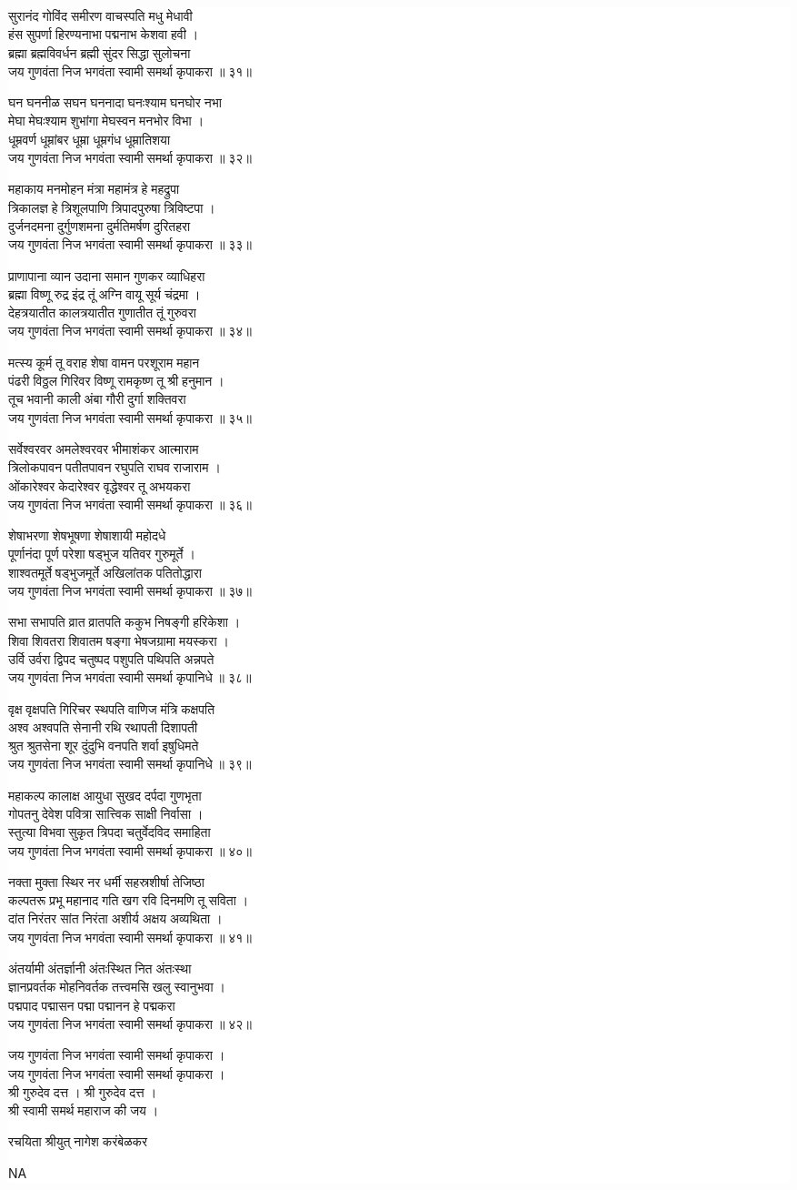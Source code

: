 सुरानंद गोविंद समीरण वाचस्पति मधु मेधावी  
हंस सुपर्णा हिरण्यनाभा पद्मनाभ केशवा हवी ।  
ब्रह्मा ब्रह्मविवर्धन ब्रह्मी सुंदर सिद्धा सुलोचना  
जय गुणवंता निज भगवंता स्वामी समर्था कृपाकरा ॥ ३१॥  
  
घन घननीळ सघन घननादा घनःश्याम घनघोर नभा  
मेघा मेघःश्याम शुभांगा मेघस्वन मनभोर विभा ।  
धूम्रवर्ण धूम्रांबर धूम्रा धूम्रगंध धूम्रातिशया  
जय गुणवंता निज भगवंता स्वामी समर्था कृपाकरा ॥ ३२॥  
  
महाकाय मनमोहन मंत्रा महामंत्र हे महद्रुपा  
त्रिकालज्ञ हे त्रिशूलपाणि त्रिपादपुरुषा त्रिविष्टपा ।  
दुर्जनदमना दुर्गुणशमना दुर्मतिमर्षण दुरितहरा  
जय गुणवंता निज भगवंता स्वामी समर्था कृपाकरा ॥ ३३॥  
  
प्राणापाना व्यान उदाना समान गुणकर व्याधिहरा  
ब्रह्मा विष्णू रुद्र इंद्र तूं अग्नि वायू सूर्य चंद्रमा ।  
देहत्रयातीत कालत्रयातीत गुणातीत तूं गुरुवरा  
जय गुणवंता निज भगवंता स्वामी समर्था कृपाकरा ॥ ३४॥  
  
मत्स्य कूर्म तू वराह शेषा वामन परशूराम महान  
पंढरी विठ्ठल गिरिवर विष्णू रामकृष्ण तू श्री हनुमान ।  
तूच भवानी काली अंबा गौरी दुर्गा शक्तिवरा  
जय गुणवंता निज भगवंता स्वामी समर्था कृपाकरा ॥ ३५॥  
  
सर्वेश्वरवर अमलेश्वरवर भीमाशंकर आत्माराम  
त्रिलोकपावन पतीतपावन रघुपति राघव राजाराम ।  
ओंकारेश्वर केदारेश्वर वृद्धेश्वर तू अभयकरा  
जय गुणवंता निज भगवंता स्वामी समर्था कृपाकरा ॥ ३६॥  
  
शेषाभरणा शेषभूषणा शेषाशायी महोदधे  
पूर्णानंदा पूर्ण परेशा षड्भुज यतिवर गुरुमूर्ते ।  
शाश्वतमूर्ते षड्भुजमूर्ते अखिलांतक पतितोद्धारा  
जय गुणवंता निज भगवंता स्वामी समर्था कृपाकरा ॥ ३७॥  
  
सभा सभापति व्रात व्रातपति ककुभ निषङ्गी हरिकेशा ।  
शिवा शिवतरा शिवातम षङ्गा भेषजग्रामा मयस्करा ।  
उर्वि उर्वरा द्विपद चतुष्पद पशुपति पथिपति अन्नपते  
जय गुणवंता निज भगवंता स्वामी समर्था कृपानिधे ॥ ३८॥  
  
वृक्ष वृक्षपति गिरिचर स्थपति वाणिज मंत्रि कक्षपति  
अश्व अश्वपति सेनानी रथि रथापती दिशापती  
श्रुत श्रुतसेना शूर दुंदुभि वनपति शर्वा इषुधिमते  
जय गुणवंता निज भगवंता स्वामी समर्था कृपानिधे ॥ ३९॥  
  
महाकल्प कालाक्ष आयुधा सुखद दर्पदा गुणभृता  
गोपतनु देवेश पवित्रा सात्त्विक साक्षी निर्वासा ।  
स्तुत्या विभवा सुकृत त्रिपदा चतुर्वेदविद समाहिता  
जय गुणवंता निज भगवंता स्वामी समर्था कृपाकरा ॥ ४०॥  
  
नक्ता मुक्ता स्थिर नर धर्मी सहस्रशीर्षा तेजिष्ठा  
कल्पतरू प्रभू महानाद गति खग रवि दिनमणि तू सविता ।  
दांत निरंतर सांत निरंता अशीर्य अक्षय अव्यथिता ।  
जय गुणवंता निज भगवंता स्वामी समर्था कृपाकरा ॥ ४१॥  
  
अंतर्यामी अंतर्ज्ञानी अंतःस्थित नित अंतःस्था  
ज्ञानप्रवर्तक मोहनिवर्तक तत्त्वमसि खलु स्वानुभवा ।  
पद्मपाद पद्मासन पद्मा पद्मानन हे पद्मकरा  
जय गुणवंता निज भगवंता स्वामी समर्था कृपाकरा ॥ ४२॥  
  
जय गुणवंता निज भगवंता स्वामी समर्था कृपाकरा ।  
जय गुणवंता निज भगवंता स्वामी समर्था कृपाकरा ।  
श्री गुरुदेव दत्त । श्री गुरुदेव दत्त ।  
श्री स्वामी समर्थ महाराज की जय ।  
  
रचयिता श्रीयुत् नागेश करंबेळकर  
  
  
  
NA  
  

